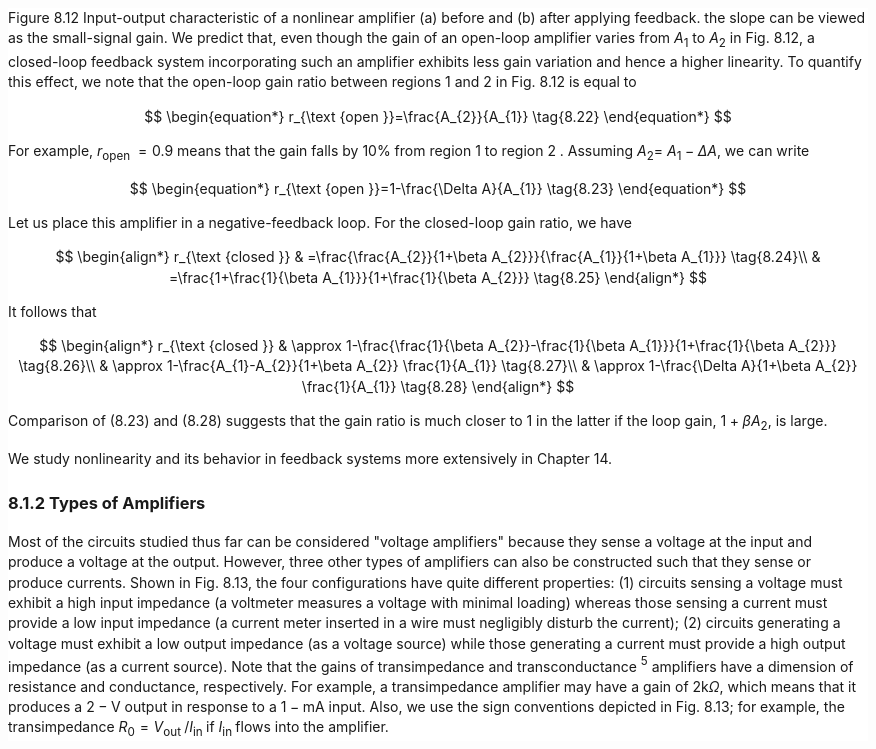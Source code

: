 Figure 8.12 Input-output characteristic of a nonlinear amplifier (a) before and (b) after applying feedback.
the slope can be viewed as the small-signal gain. We predict that, even though the gain of an open-loop amplifier varies from $A_{1}$ to $A_{2}$ in Fig. 8.12, a closed-loop feedback system incorporating such an amplifier exhibits less gain variation and hence a higher linearity. To quantify this effect, we note that the open-loop gain ratio between regions 1 and 2 in Fig. 8.12 is equal to

$$
\begin{equation*}
r_{\text {open }}=\frac{A_{2}}{A_{1}} \tag{8.22}
\end{equation*}
$$

For example, $r_{\text {open }}=0.9$ means that the gain falls by $10 \%$ from region 1 to region 2 . Assuming $A_{2}=$ $A_{1}-\Delta A$, we can write

$$
\begin{equation*}
r_{\text {open }}=1-\frac{\Delta A}{A_{1}} \tag{8.23}
\end{equation*}
$$

Let us place this amplifier in a negative-feedback loop. For the closed-loop gain ratio, we have

$$
\begin{align*}
r_{\text {closed }} & =\frac{\frac{A_{2}}{1+\beta A_{2}}}{\frac{A_{1}}{1+\beta A_{1}}}  \tag{8.24}\\
& =\frac{1+\frac{1}{\beta A_{1}}}{1+\frac{1}{\beta A_{2}}} \tag{8.25}
\end{align*}
$$

It follows that

$$
\begin{align*}
r_{\text {closed }} & \approx 1-\frac{\frac{1}{\beta A_{2}}-\frac{1}{\beta A_{1}}}{1+\frac{1}{\beta A_{2}}}  \tag{8.26}\\
& \approx 1-\frac{A_{1}-A_{2}}{1+\beta A_{2}} \frac{1}{A_{1}}  \tag{8.27}\\
& \approx 1-\frac{\Delta A}{1+\beta A_{2}} \frac{1}{A_{1}} \tag{8.28}
\end{align*}
$$

Comparison of (8.23) and (8.28) suggests that the gain ratio is much closer to 1 in the latter if the loop gain, $1+\beta A_{2}$, is large.

We study nonlinearity and its behavior in feedback systems more extensively in Chapter 14.

### 8.1.2 Types of Amplifiers

Most of the circuits studied thus far can be considered "voltage amplifiers" because they sense a voltage at the input and produce a voltage at the output. However, three other types of amplifiers can also be constructed such that they sense or produce currents. Shown in Fig. 8.13, the four configurations have quite different properties: (1) circuits sensing a voltage must exhibit a high input impedance (a voltmeter measures a voltage with minimal loading) whereas those sensing a current must provide a low input impedance (a current meter inserted in a wire must negligibly disturb the current); (2) circuits generating a voltage must exhibit a low output impedance (as a voltage source) while those generating a current must provide a high output impedance (as a current source). Note that the gains of transimpedance and transconductance ${ }^{5}$ amplifiers have a dimension of resistance and conductance, respectively. For example, a transimpedance amplifier may have a gain of $2 \mathrm{k} \Omega$, which means that it produces a $2-\mathrm{V}$ output in response to a $1-\mathrm{mA}$ input. Also, we use the sign conventions depicted in Fig. 8.13; for example, the transimpedance $R_{0}=V_{\text {out }} / I_{\text {in }}$ if $I_{\text {in }}$ flows into the amplifier.
